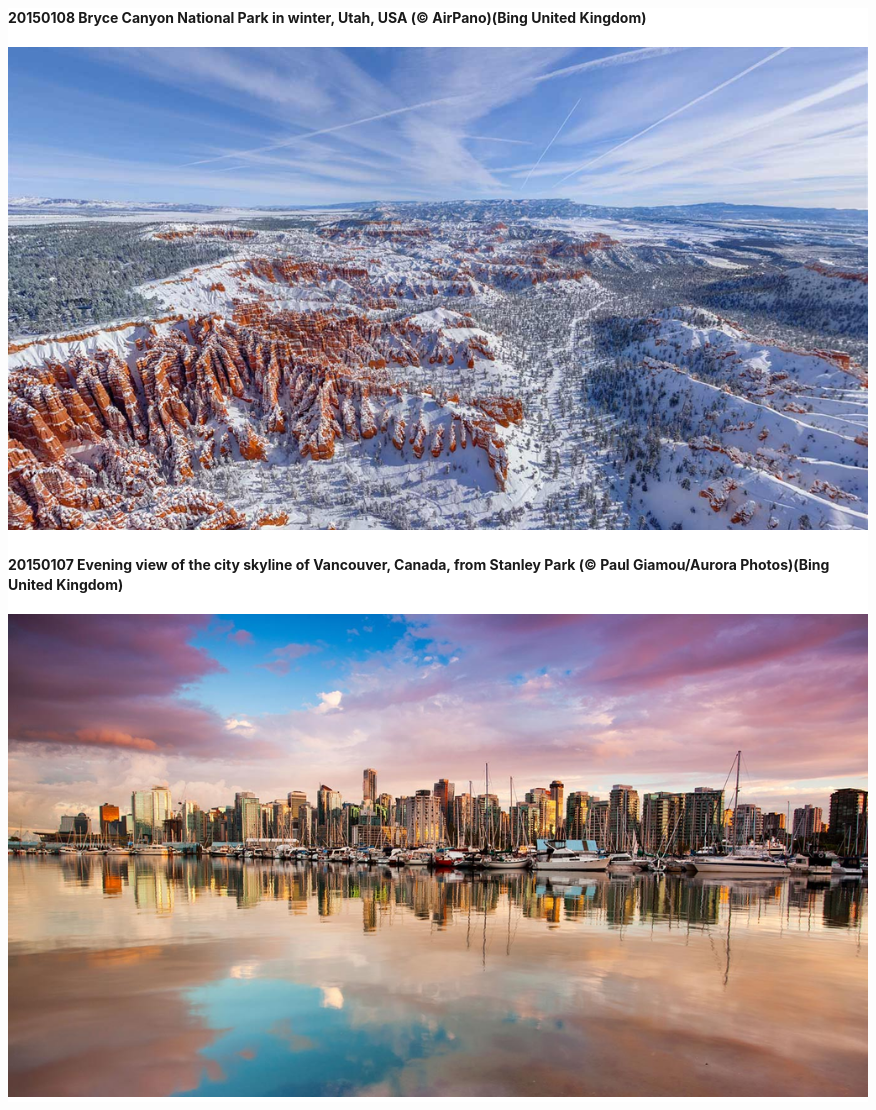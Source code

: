 #### 20150108 Bryce Canyon National Park in winter, Utah, USA (© AirPano)(Bing United Kingdom)

![](20150108_BryceCanyonPanorama_1366x768.jpg)

#### 20150107 Evening view of the city skyline of Vancouver, Canada, from Stanley Park (© Paul Giamou/Aurora Photos)(Bing United Kingdom)

![](20150107_VancouverView_1366x768.jpg)
